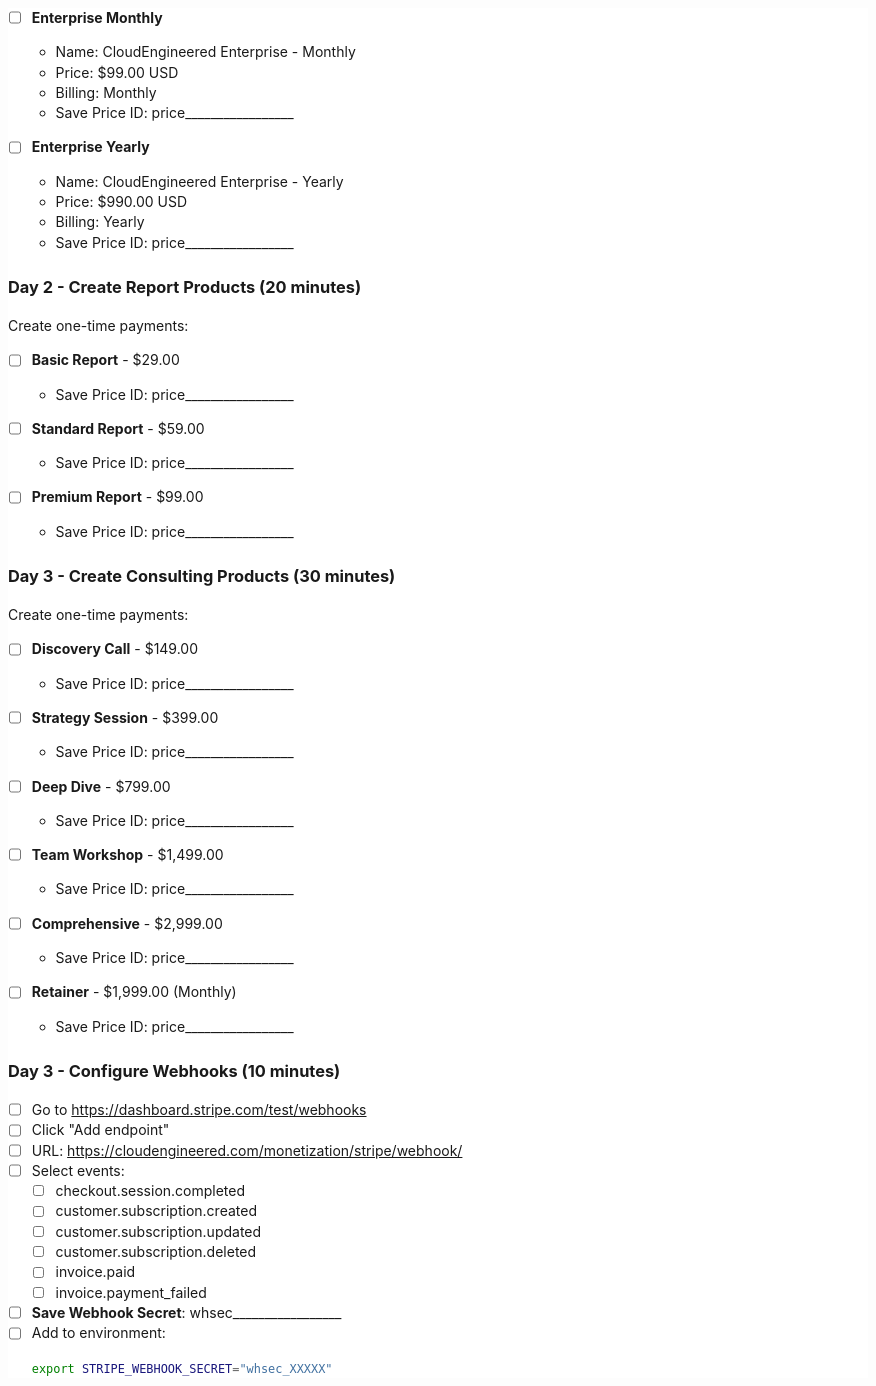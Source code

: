 - [ ] **Enterprise Monthly**
  - Name: CloudEngineered Enterprise - Monthly
  - Price: $99.00 USD
  - Billing: Monthly
  - Save Price ID: price_________________

- [ ] **Enterprise Yearly**
  - Name: CloudEngineered Enterprise - Yearly
  - Price: $990.00 USD
  - Billing: Yearly
  - Save Price ID: price_________________

### Day 2 - Create Report Products (20 minutes)
Create one-time payments:

- [ ] **Basic Report** - $29.00
  - Save Price ID: price_________________

- [ ] **Standard Report** - $59.00
  - Save Price ID: price_________________

- [ ] **Premium Report** - $99.00
  - Save Price ID: price_________________

### Day 3 - Create Consulting Products (30 minutes)
Create one-time payments:

- [ ] **Discovery Call** - $149.00
  - Save Price ID: price_________________

- [ ] **Strategy Session** - $399.00
  - Save Price ID: price_________________

- [ ] **Deep Dive** - $799.00
  - Save Price ID: price_________________

- [ ] **Team Workshop** - $1,499.00
  - Save Price ID: price_________________

- [ ] **Comprehensive** - $2,999.00
  - Save Price ID: price_________________

- [ ] **Retainer** - $1,999.00 (Monthly)
  - Save Price ID: price_________________

### Day 3 - Configure Webhooks (10 minutes)
- [ ] Go to https://dashboard.stripe.com/test/webhooks
- [ ] Click "Add endpoint"
- [ ] URL: https://cloudengineered.com/monetization/stripe/webhook/
- [ ] Select events:
  - [ ] checkout.session.completed
  - [ ] customer.subscription.created
  - [ ] customer.subscription.updated
  - [ ] customer.subscription.deleted
  - [ ] invoice.paid
  - [ ] invoice.payment_failed
- [ ] **Save Webhook Secret**: whsec_________________
- [ ] Add to environment:
  ```bash
  export STRIPE_WEBHOOK_SECRET="whsec_XXXXX"
  ```
